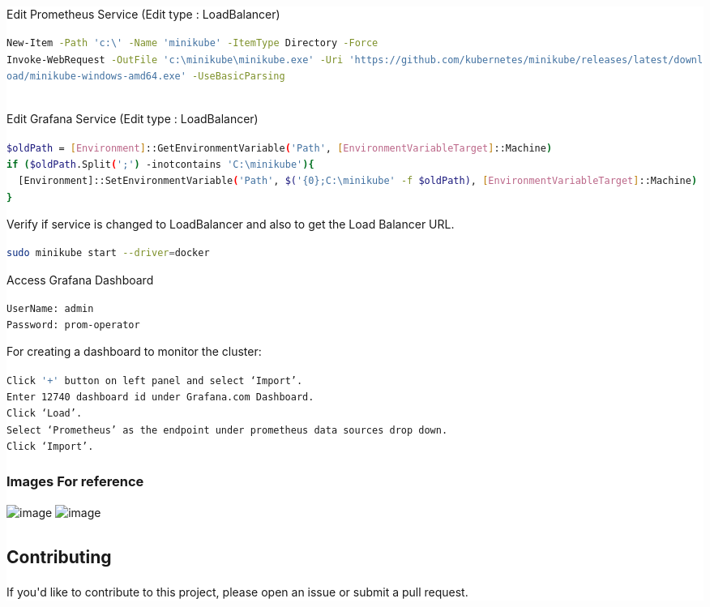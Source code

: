 Edit Prometheus Service (Edit type : LoadBalancer)
```sh
New-Item -Path 'c:\' -Name 'minikube' -ItemType Directory -Force
Invoke-WebRequest -OutFile 'c:\minikube\minikube.exe' -Uri 'https://github.com/kubernetes/minikube/releases/latest/download/minikube-windows-amd64.exe' -UseBasicParsing



```

Edit Grafana Service (Edit type : LoadBalancer) 
```sh
$oldPath = [Environment]::GetEnvironmentVariable('Path', [EnvironmentVariableTarget]::Machine)
if ($oldPath.Split(';') -inotcontains 'C:\minikube'){
  [Environment]::SetEnvironmentVariable('Path', $('{0};C:\minikube' -f $oldPath), [EnvironmentVariableTarget]::Machine)
}
```

Verify if service is changed to LoadBalancer and also to get the Load Balancer URL.
```sh
sudo minikube start --driver=docker
```

Access Grafana Dashboard
```sh
UserName: admin 
Password: prom-operator
```


For creating a dashboard to monitor the cluster:

```sh
Click '+' button on left panel and select ‘Import’.
Enter 12740 dashboard id under Grafana.com Dashboard.
Click ‘Load’.
Select ‘Prometheus’ as the endpoint under prometheus data sources drop down.
Click ‘Import’.
```


### Images For reference



<img width="1396" alt="image" src="https://user-images.githubusercontent.com/110477025/227587553-7163c709-85cf-4e23-a00b-823b08758859.png">



<img width="1400" alt="image" src="https://user-images.githubusercontent.com/110477025/227587788-06ce33dd-3a09-4f36-9bbd-aff0925615ed.png">




## Contributing
If you'd like to contribute to this project, please open an issue or submit a pull request.


